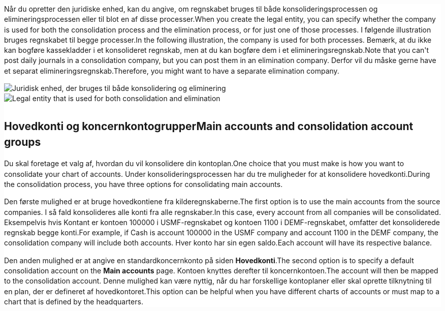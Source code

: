 <span data-ttu-id="f9f83-150">Når du opretter den juridiske enhed, kan du angive, om regnskabet bruges til både konsolideringsprocessen og elimineringsprocessen eller til blot en af disse processer.</span><span class="sxs-lookup"><span data-stu-id="f9f83-150">When you create the legal entity, you can specify whether the company is used for both the consolidation process and the elimination process, or for just one of those processes.</span></span> <span data-ttu-id="f9f83-151">I følgende illustration bruges regnskabet til begge processer.</span><span class="sxs-lookup"><span data-stu-id="f9f83-151">In the following illustration, the company is used for both processes.</span></span> <span data-ttu-id="f9f83-152">Bemærk, at du ikke kan bogføre kassekladder i et konsolideret regnskab, men at du kan bogføre dem i et elimineringsregnskab.</span><span class="sxs-lookup"><span data-stu-id="f9f83-152">Note that you can't post daily journals in a consolidation company, but you can post them in an elimination company.</span></span> <span data-ttu-id="f9f83-153">Derfor vil du måske gerne have et separat elimineringsregnskab.</span><span class="sxs-lookup"><span data-stu-id="f9f83-153">Therefore, you might want to have a separate elimination company.</span></span>

<span data-ttu-id="f9f83-154">![Juridisk enhed, der bruges til både konsolidering og eliminering](./media/sep-elimination-company.png "Juridisk enhed, der bruges til både konsolidering og eliminering")</span><span class="sxs-lookup"><span data-stu-id="f9f83-154">![Legal entity that is used for both consolidation and elimination](./media/sep-elimination-company.png "Legal entity that is used for both consolidation and elimination")</span></span>

## <a name="main-accounts-and-consolidation-account-groups"></a><span data-ttu-id="f9f83-155">Hovedkonti og koncernkontogrupper</span><span class="sxs-lookup"><span data-stu-id="f9f83-155">Main accounts and consolidation account groups</span></span>
<span data-ttu-id="f9f83-156">Du skal foretage et valg af, hvordan du vil konsolidere din kontoplan.</span><span class="sxs-lookup"><span data-stu-id="f9f83-156">One choice that you must make is how you want to consolidate your chart of accounts.</span></span> <span data-ttu-id="f9f83-157">Under konsolideringsprocessen har du tre muligheder for at konsolidere hovedkonti.</span><span class="sxs-lookup"><span data-stu-id="f9f83-157">During the consolidation process, you have three options for consolidating main accounts.</span></span>

<span data-ttu-id="f9f83-158">Den første mulighed er at bruge hovedkontiene fra kilderegnskaberne.</span><span class="sxs-lookup"><span data-stu-id="f9f83-158">The first option is to use the main accounts from the source companies.</span></span> <span data-ttu-id="f9f83-159">I så fald konsolideres alle konti fra alle regnskaber.</span><span class="sxs-lookup"><span data-stu-id="f9f83-159">In this case, every account from all companies will be consolidated.</span></span> <span data-ttu-id="f9f83-160">Eksempelvis hvis Kontant er kontoen 100000 i USMF-regnskabet og kontoen 1100 i DEMF-regnskabet, omfatter det konsoliderede regnskab begge konti.</span><span class="sxs-lookup"><span data-stu-id="f9f83-160">For example, if Cash is account 100000 in the USMF company and account 1100 in the DEMF company, the consolidation company will include both accounts.</span></span> <span data-ttu-id="f9f83-161">Hver konto har sin egen saldo.</span><span class="sxs-lookup"><span data-stu-id="f9f83-161">Each account will have its respective balance.</span></span>

<span data-ttu-id="f9f83-162">Den anden mulighed er at angive en standardkoncernkonto på siden **Hovedkonti**.</span><span class="sxs-lookup"><span data-stu-id="f9f83-162">The second option is to specify a default consolidation account on the **Main accounts** page.</span></span> <span data-ttu-id="f9f83-163">Kontoen knyttes derefter til koncernkontoen.</span><span class="sxs-lookup"><span data-stu-id="f9f83-163">The account will then be mapped to the consolidation account.</span></span> <span data-ttu-id="f9f83-164">Denne mulighed kan være nyttig, når du har forskellige kontoplaner eller skal oprette tilknytning til en plan, der er defineret af hovedkontoret.</span><span class="sxs-lookup"><span data-stu-id="f9f83-164">This option can be helpful when you have different charts of accounts or must map to a chart that is defined by the headquarters.</span></span>

